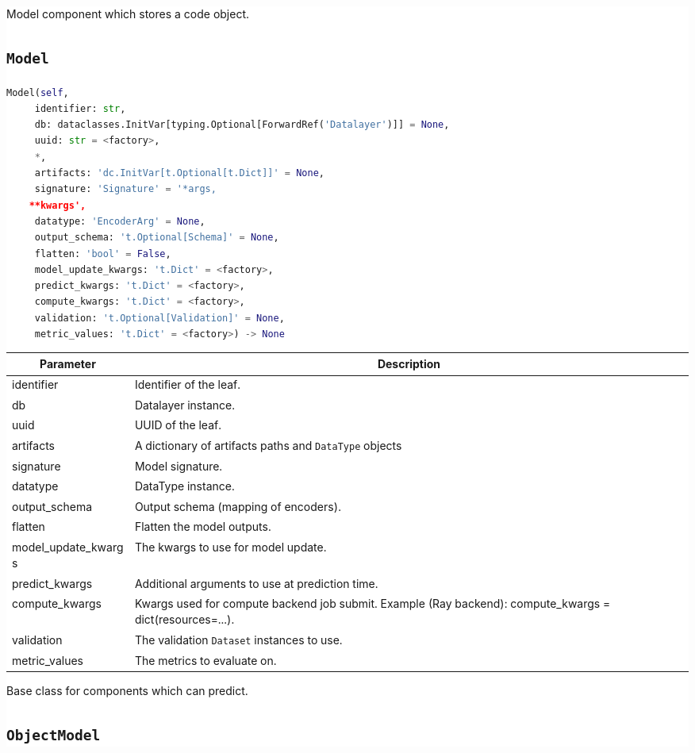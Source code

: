 Model component which stores a code object.

## `Model` 

```python
Model(self,
     identifier: str,
     db: dataclasses.InitVar[typing.Optional[ForwardRef('Datalayer')]] = None,
     uuid: str = <factory>,
     *,
     artifacts: 'dc.InitVar[t.Optional[t.Dict]]' = None,
     signature: 'Signature' = '*args,
    **kwargs',
     datatype: 'EncoderArg' = None,
     output_schema: 't.Optional[Schema]' = None,
     flatten: 'bool' = False,
     model_update_kwargs: 't.Dict' = <factory>,
     predict_kwargs: 't.Dict' = <factory>,
     compute_kwargs: 't.Dict' = <factory>,
     validation: 't.Optional[Validation]' = None,
     metric_values: 't.Dict' = <factory>) -> None
```
| Parameter | Description |
|-----------|-------------|
| identifier | Identifier of the leaf. |
| db | Datalayer instance. |
| uuid | UUID of the leaf. |
| artifacts | A dictionary of artifacts paths and `DataType` objects |
| signature | Model signature. |
| datatype | DataType instance. |
| output_schema | Output schema (mapping of encoders). |
| flatten | Flatten the model outputs. |
| model_update_kwargs | The kwargs to use for model update. |
| predict_kwargs | Additional arguments to use at prediction time. |
| compute_kwargs | Kwargs used for compute backend job submit. Example (Ray backend): compute_kwargs = dict(resources=...). |
| validation | The validation ``Dataset`` instances to use. |
| metric_values | The metrics to evaluate on. |

Base class for components which can predict.

## `ObjectModel` 
